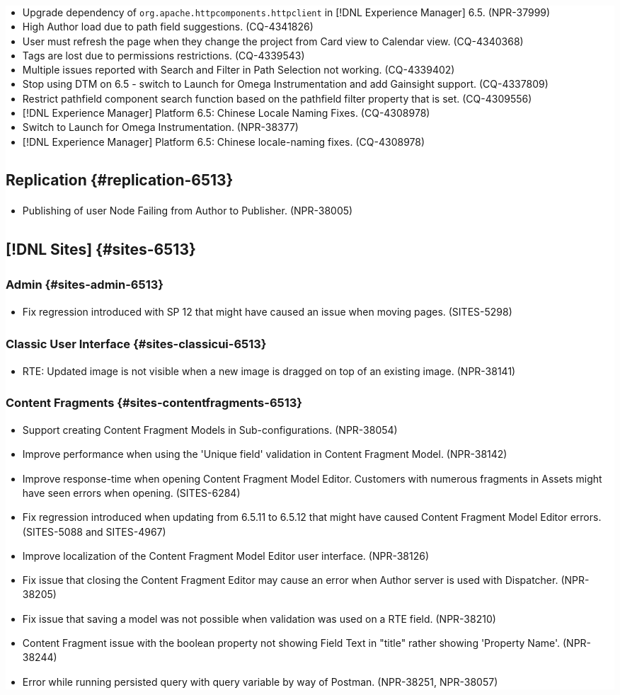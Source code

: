 
* Upgrade dependency of `org.apache.httpcomponents.httpclient` in [!DNL Experience Manager] 6.5. (NPR-37999)
* High Author load due to path field suggestions. (CQ-4341826)
* User must refresh the page when they change the project from Card view to Calendar view. (CQ-4340368)
* Tags are lost due to permissions restrictions. (CQ-4339543)
* Multiple issues reported with Search and Filter in Path Selection not working. (CQ-4339402)
* Stop using DTM on 6.5 - switch to Launch for Omega Instrumentation and add Gainsight support. (CQ-4337809)
* Restrict pathfield component search function based on the pathfield filter property that is set. (CQ-4309556)
* [!DNL Experience Manager] Platform 6.5: Chinese Locale Naming Fixes. (CQ-4308978)
* Switch to Launch for Omega Instrumentation. (NPR-38377)
* [!DNL Experience Manager] Platform 6.5: Chinese locale-naming fixes. (CQ-4308978)

## Replication {#replication-6513}

* Publishing of user Node Failing from Author to Publisher. (NPR-38005)

## [!DNL Sites] {#sites-6513}

### Admin {#sites-admin-6513}

* Fix regression introduced with SP 12 that might have caused an issue when moving pages. (SITES-5298)

### Classic User Interface {#sites-classicui-6513}

* RTE: Updated image is not visible when a new image is dragged on top of an existing image. (NPR-38141)


### Content Fragments {#sites-contentfragments-6513}

* Support creating Content Fragment Models in Sub-configurations. (NPR-38054)

* Improve performance when using the 'Unique field' validation in Content Fragment Model. (NPR-38142)

* Improve response-time when opening Content Fragment Model Editor. Customers with numerous fragments in Assets might have seen errors when opening. (SITES-6284)

* Fix regression introduced when updating from 6.5.11 to 6.5.12 that might have caused Content Fragment Model Editor errors. (SITES-5088 and SITES-4967)

* Improve localization of the Content Fragment Model Editor user interface. (NPR-38126)

* Fix issue that closing the Content Fragment Editor may cause an error when Author server is used with Dispatcher. (NPR-38205)

* Fix issue that saving a model was not possible when validation was used on a RTE field. (NPR-38210)

* Content Fragment issue with the boolean property not showing Field Text in "title" rather showing 'Property Name'. (NPR-38244)
* Error while running persisted query with query variable by way of Postman. (NPR-38251, NPR-38057)

